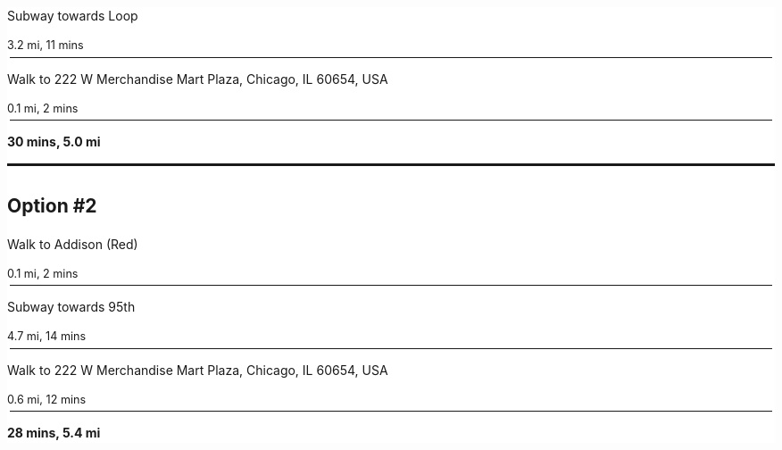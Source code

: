 

Subway towards Loop



<div style="font-size:0.9em">3.2 mi, 11 mins</div>



<hr style="margin:3px">



Walk to 222 W Merchandise Mart Plaza, Chicago, IL 60654, USA



<div style="font-size:0.9em">0.1 mi, 2 mins</div>



<hr style="margin:3px">



<b>30 mins, 5.0 mi</b>



<hr style="height:3px">



<h2>Option #2</h2>



Walk to Addison (Red)



<div style="font-size:0.9em">0.1 mi, 2 mins</div>



<hr style="margin:3px">



Subway towards 95th



<div style="font-size:0.9em">4.7 mi, 14 mins</div>



<hr style="margin:3px">



Walk to 222 W Merchandise Mart Plaza, Chicago, IL 60654, USA



<div style="font-size:0.9em">0.6 mi, 12 mins</div>



<hr style="margin:3px">



<b>28 mins, 5.4 mi</b>

